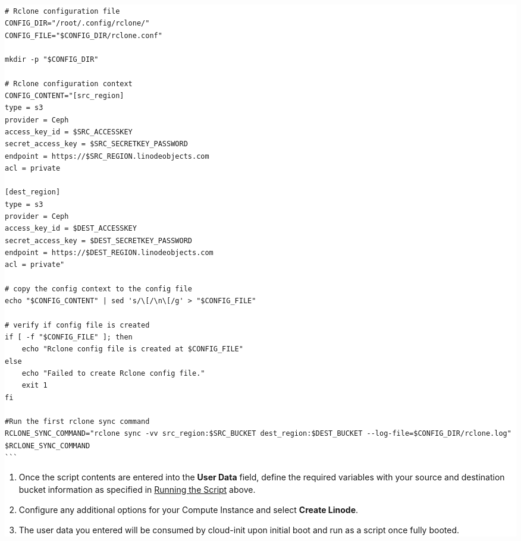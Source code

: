     # Rclone configuration file
    CONFIG_DIR="/root/.config/rclone/"
    CONFIG_FILE="$CONFIG_DIR/rclone.conf"

    mkdir -p "$CONFIG_DIR"

    # Rclone configuration context
    CONFIG_CONTENT="[src_region]
    type = s3
    provider = Ceph
    access_key_id = $SRC_ACCESSKEY
    secret_access_key = $SRC_SECRETKEY_PASSWORD
    endpoint = https://$SRC_REGION.linodeobjects.com
    acl = private

    [dest_region]
    type = s3
    provider = Ceph
    access_key_id = $DEST_ACCESSKEY
    secret_access_key = $DEST_SECRETKEY_PASSWORD
    endpoint = https://$DEST_REGION.linodeobjects.com
    acl = private"

    # copy the config context to the config file
    echo "$CONFIG_CONTENT" | sed 's/\[/\n\[/g' > "$CONFIG_FILE"

    # verify if config file is created
    if [ -f "$CONFIG_FILE" ]; then
        echo "Rclone config file is created at $CONFIG_FILE"
    else
        echo "Failed to create Rclone config file."
        exit 1
    fi

    #Run the first rclone sync command
    RCLONE_SYNC_COMMAND="rclone sync -vv src_region:$SRC_BUCKET dest_region:$DEST_BUCKET --log-file=$CONFIG_DIR/rclone.log"
    $RCLONE_SYNC_COMMAND
    ```

1.  Once the script contents are entered into the **User Data** field, define the required variables with your source and destination bucket information as specified in [Running the Script](#running-the-script) above.

1.  Configure any additional options for your Compute Instance and select **Create Linode**.

1.  The user data you entered will be consumed by cloud-init upon initial boot and run as a script once fully booted.
